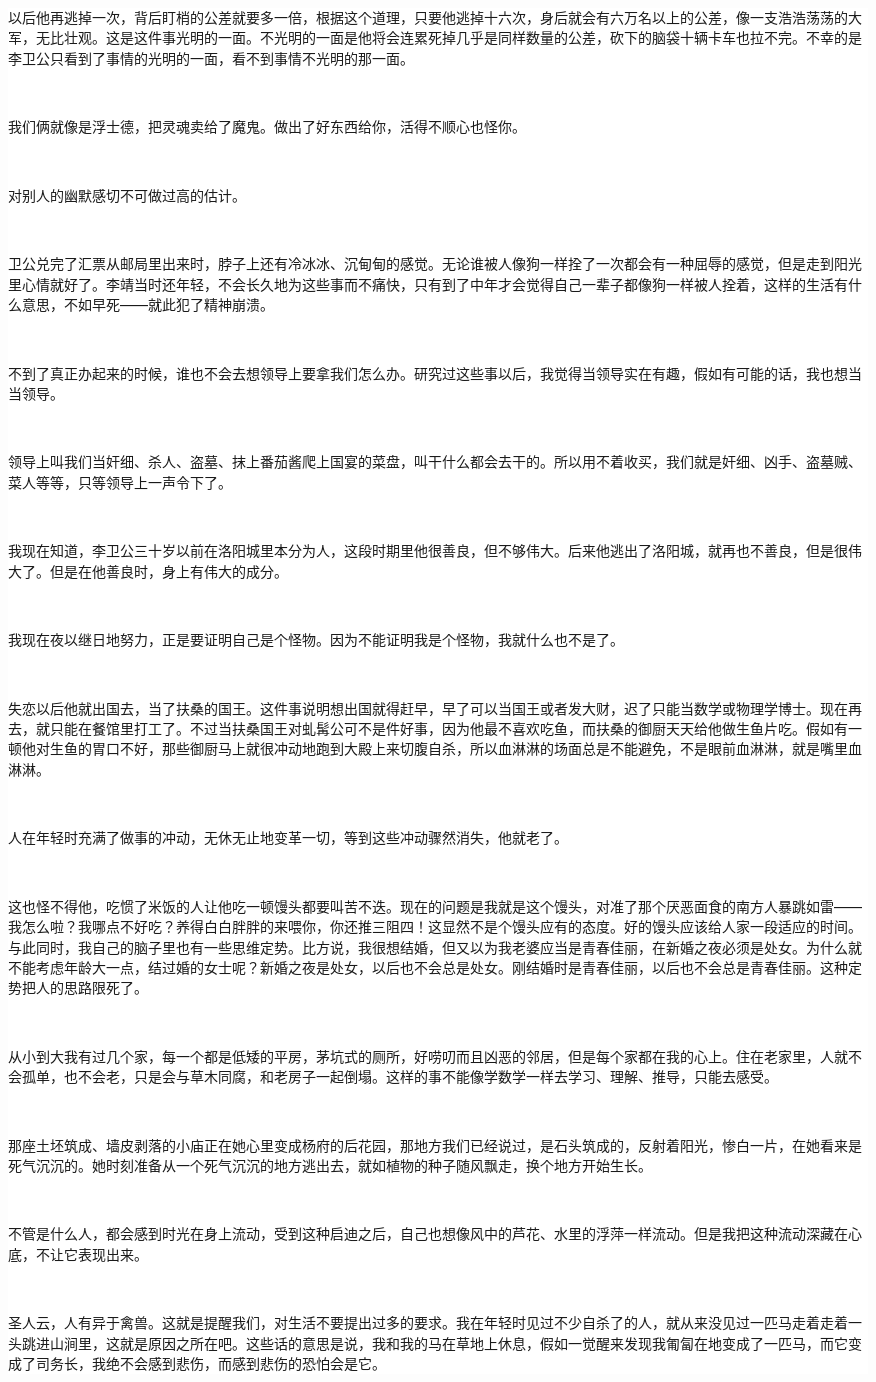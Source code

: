 以后他再逃掉一次，背后盯梢的公差就要多一倍，根据这个道理，只要他逃掉十六次，身后就会有六万名以上的公差，像一支浩浩荡荡的大军，无比壮观。这是这件事光明的一面。不光明的一面是他将会连累死掉几乎是同样数量的公差，砍下的脑袋十辆卡车也拉不完。不幸的是李卫公只看到了事情的光明的一面，看不到事情不光明的那一面。

<br>

我们俩就像是浮士德，把灵魂卖给了魔鬼。做出了好东西给你，活得不顺心也怪你。

<br>

对别人的幽默感切不可做过高的估计。

<br>

卫公兑完了汇票从邮局里出来时，脖子上还有冷冰冰、沉甸甸的感觉。无论谁被人像狗一样拴了一次都会有一种屈辱的感觉，但是走到阳光里心情就好了。李靖当时还年轻，不会长久地为这些事而不痛快，只有到了中年才会觉得自己一辈子都像狗一样被人拴着，这样的生活有什么意思，不如早死——就此犯了精神崩溃。

<br>

不到了真正办起来的时候，谁也不会去想领导上要拿我们怎么办。研究过这些事以后，我觉得当领导实在有趣，假如有可能的话，我也想当当领导。

<br>

领导上叫我们当奸细、杀人、盗墓、抹上番茄酱爬上国宴的菜盘，叫干什么都会去干的。所以用不着收买，我们就是奸细、凶手、盗墓贼、菜人等等，只等领导上一声令下了。

<br>

我现在知道，李卫公三十岁以前在洛阳城里本分为人，这段时期里他很善良，但不够伟大。后来他逃出了洛阳城，就再也不善良，但是很伟大了。但是在他善良时，身上有伟大的成分。

<br>

我现在夜以继日地努力，正是要证明自己是个怪物。因为不能证明我是个怪物，我就什么也不是了。

<br>

失恋以后他就出国去，当了扶桑的国王。这件事说明想出国就得赶早，早了可以当国王或者发大财，迟了只能当数学或物理学博士。现在再去，就只能在餐馆里打工了。不过当扶桑国王对虬髯公可不是件好事，因为他最不喜欢吃鱼，而扶桑的御厨天天给他做生鱼片吃。假如有一顿他对生鱼的胃口不好，那些御厨马上就很冲动地跑到大殿上来切腹自杀，所以血淋淋的场面总是不能避免，不是眼前血淋淋，就是嘴里血淋淋。

<br>

人在年轻时充满了做事的冲动，无休无止地变革一切，等到这些冲动骤然消失，他就老了。

<br>

这也怪不得他，吃惯了米饭的人让他吃一顿馒头都要叫苦不迭。现在的问题是我就是这个馒头，对准了那个厌恶面食的南方人暴跳如雷——我怎么啦？我哪点不好吃？养得白白胖胖的来喂你，你还推三阻四！这显然不是个馒头应有的态度。好的馒头应该给人家一段适应的时间。与此同时，我自己的脑子里也有一些思维定势。比方说，我很想结婚，但又以为我老婆应当是青春佳丽，在新婚之夜必须是处女。为什么就不能考虑年龄大一点，结过婚的女士呢？新婚之夜是处女，以后也不会总是处女。刚结婚时是青春佳丽，以后也不会总是青春佳丽。这种定势把人的思路限死了。

<br>

从小到大我有过几个家，每一个都是低矮的平房，茅坑式的厕所，好唠叨而且凶恶的邻居，但是每个家都在我的心上。住在老家里，人就不会孤单，也不会老，只是会与草木同腐，和老房子一起倒塌。这样的事不能像学数学一样去学习、理解、推导，只能去感受。

<br>

那座土坯筑成、墙皮剥落的小庙正在她心里变成杨府的后花园，那地方我们已经说过，是石头筑成的，反射着阳光，惨白一片，在她看来是死气沉沉的。她时刻准备从一个死气沉沉的地方逃出去，就如植物的种子随风飘走，换个地方开始生长。

<br>

不管是什么人，都会感到时光在身上流动，受到这种启迪之后，自己也想像风中的芦花、水里的浮萍一样流动。但是我把这种流动深藏在心底，不让它表现出来。

<br>

圣人云，人有异于禽兽。这就是提醒我们，对生活不要提出过多的要求。我在年轻时见过不少自杀了的人，就从来没见过一匹马走着走着一头跳进山涧里，这就是原因之所在吧。这些话的意思是说，我和我的马在草地上休息，假如一觉醒来发现我匍匐在地变成了一匹马，而它变成了司务长，我绝不会感到悲伤，而感到悲伤的恐怕会是它。
